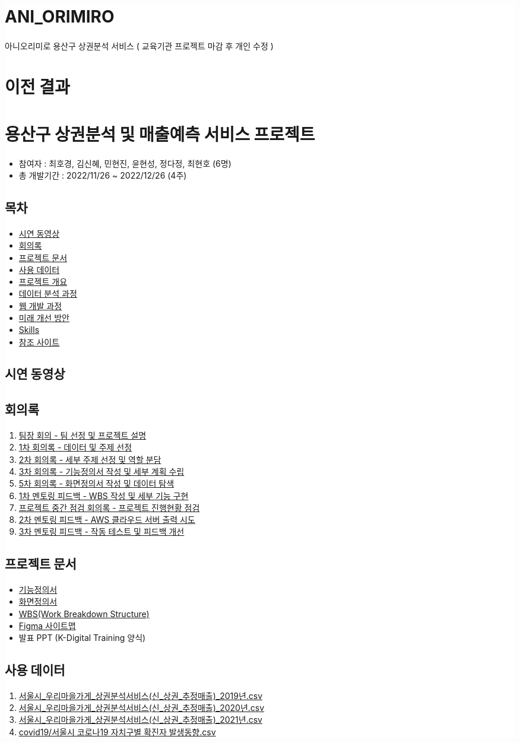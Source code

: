 # ANI_ORIMIRO
아니오리미로 용산구 상권분석 서비스 ( 교육기관 프로젝트 마감 후 개인 수정 )

# 이전 결과
# 용산구 상권분석 및 매출예측 서비스 프로젝트
* 참여자 : 최호경, 김신혜, 민현진, 윤현성, 정다정, 최현호 (6명)
* 총 개발기간 : 2022/11/26 ~ 2022/12/26 (4주) 

## 목차
* [시연 동영상](#시연-동영상)
* [회의록](#회의록)
* [프로젝트 문서](#프로젝트-문서) 
* [사용 데이터](#사용-데이터)
* [프로젝트 개요](#프로젝트-개요)
* [데이터 분석 과정](#데이터-분석-과정)
* [웹 개발 과정](#웹-개발-과정)
* [미래 개선 방안](#미래-개선-방안)
* [Skills](#skills)
* [참조 사이트](#참조-사이트)

## 시연 동영상

## 회의록
1. [팀장 회의 - 팀 선정 및 프로젝트 설명](https://justdojustin.tistory.com/50)
2. [1차 회의록 - 데이터 및 주제 선정](https://justdojustin.tistory.com/51)
3. [2차 회의록 - 세부 주제 선정 및 역할 분담](https://justdojustin.tistory.com/52)
4. [3차 회의록 - 기능정의서 작성 및 세부 계획 수립](https://justdojustin.tistory.com/53)
5. [5차 회의록 - 화면정의서 작성 및 데이터 탐색](https://justdojustin.tistory.com/54)
6. [1차 멘토링 피드백 - WBS 작성 및 세부 기능 구현](https://justdojustin.tistory.com/55)
7. [프로젝트 중간 점검 회의록 - 프로젝트 진행현황 점검](https://justdojustin.tistory.com/56)
8. [2차 멘토링 피드백 - AWS 클라우드 서버 출력 시도](https://justdojustin.tistory.com/57)
9. [3차 멘토링 피드백 - 작동 테스트 및 피드백 개선](https://justdojustin.tistory.com/58)

## 프로젝트 문서
* [기능정의서](https://docs.google.com/spreadsheets/d/167e_ifRUj6Zdcu5U6ka96ypv0CCr_WbWnllNXcaQBX0/edit#gid=0)
* [화면정의서](https://docs.google.com/presentation/d/1YypgBo2MCVdZVHRleeFGBvraXvuPCPOf4g5z-fwrZg0/edit#slide=id.p)
* [WBS(Work Breakdown Structure)](https://docs.google.com/spreadsheets/d/1DsW8wfOfBu1VqastvK6YuBT5czBZfACZJwIsM4Kl9CA/edit#gid=0)
* [Figma 사이트맵](https://www.figma.com/file/Alkps3dZyeL7UepkwGyzKG/b4a?node-id=79%3A15)
* 발표 PPT (K-Digital Training 양식)

## 사용 데이터
1. [서울시_우리마을가게_상권분석서비스(신_상권_추정매출)_2019년.csv](https://data.seoul.go.kr/dataList/OA-15572/S/1/datasetView.do)
2. [서울시_우리마을가게_상권분석서비스(신_상권_추정매출)_2020년.csv](https://data.seoul.go.kr/dataList/OA-15572/S/1/datasetView.do)
3. [서울시_우리마을가게_상권분석서비스(신_상권_추정매출)_2021년.csv](https://data.seoul.go.kr/dataList/OA-15572/S/1/datasetView.do)
4. [covid19/서울시 코로나19 자치구별 확진자 발생동향.csv](https://github.com/JustinChoiHokyeong/aniorimiro/blob/master/aniorimiro/static/data/covid/%EC%84%9C%EC%9A%B8%EC%8B%9C%20%EC%BD%94%EB%A1%9C%EB%82%9819%20%EC%9E%90%EC%B9%98%EA%B5%AC%EB%B3%84%20%ED%99%95%EC%A7%84%EC%9E%90%20%EB%B0%9C%EC%83%9D%EB%8F%99%ED%96%A5.csv)
